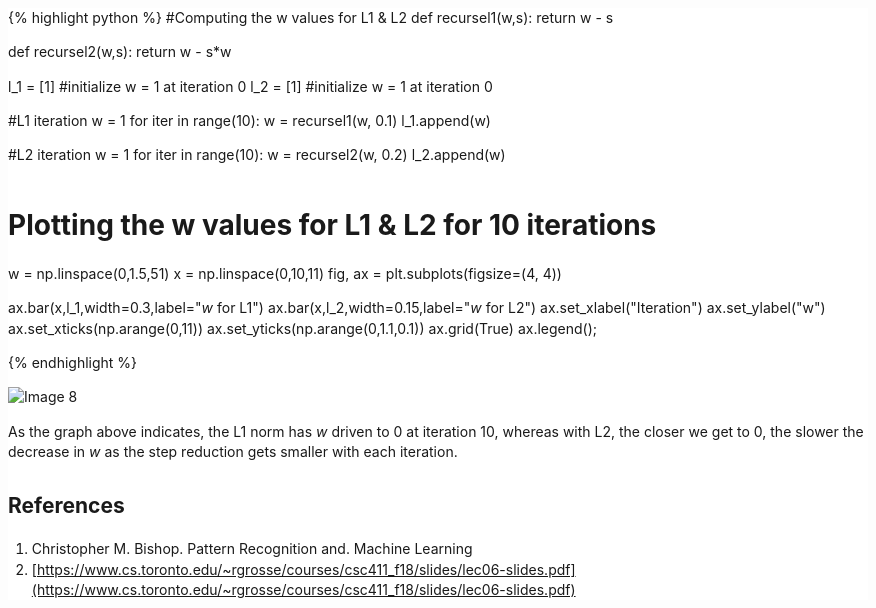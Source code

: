 {% highlight python %}
#Computing the w values for L1 & L2 
def recursel1(w,s):
    return w - s

def recursel2(w,s):
    return w - s*w

l_1 = [1]  #initialize w = 1 at iteration 0
l_2 = [1]  #initialize w = 1 at iteration 0

#L1 iteration
w = 1
for iter in range(10):
    w = recursel1(w, 0.1)
    l_1.append(w)

#L2 iteration
w = 1
for iter in range(10):
    w = recursel2(w, 0.2)
    l_2.append(w)

# Plotting the w values for L1 & L2 for 10 iterations
w = np.linspace(0,1.5,51)
x = np.linspace(0,10,11)
fig, ax = plt.subplots(figsize=(4, 4))

ax.bar(x,l_1,width=0.3,label="$w$ for L1")
ax.bar(x,l_2,width=0.15,label="$w$ for L2")
ax.set_xlabel("Iteration")
ax.set_ylabel("w")
ax.set_xticks(np.arange(0,11))
ax.set_yticks(np.arange(0,1.1,0.1))
ax.grid(True)
ax.legend();

{% endhighlight %}

![Image 8]({{site.baseurl}}/assets/images/regularization/regularization-8.png)

As the graph above indicates, the L1 norm has $w$ driven to 0 at iteration 10, whereas with L2, the closer we get to 0, the slower the decrease in $w$ as the step reduction gets smaller with each iteration.

## References 
1. Christopher M. Bishop. Pattern Recognition and. Machine Learning
2. [https://www.cs.toronto.edu/~rgrosse/courses/csc411_f18/slides/lec06-slides.pdf](https://www.cs.toronto.edu/~rgrosse/courses/csc411_f18/slides/lec06-slides.pdf) 